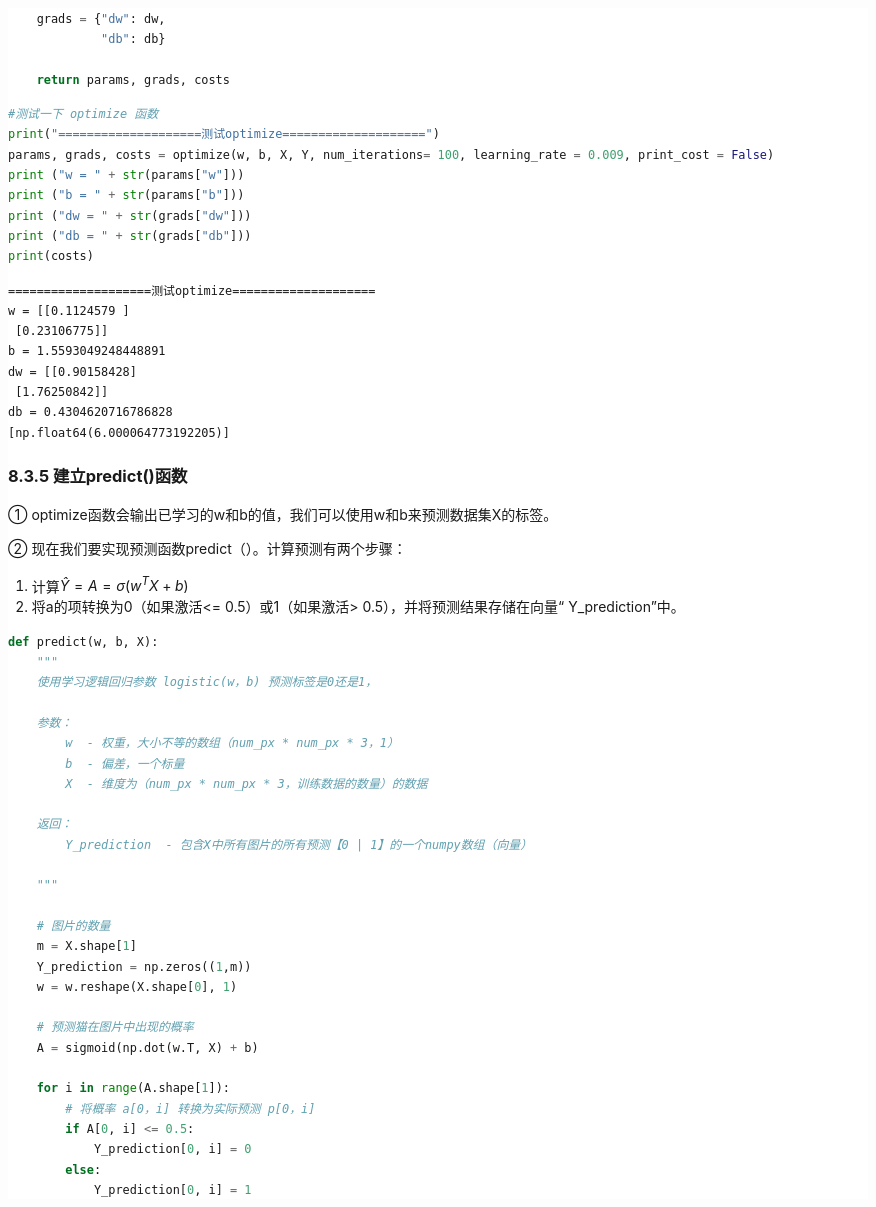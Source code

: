 ```python
    grads = {"dw": dw,
             "db": db}
    
    return params, grads, costs
```


```python
#测试一下 optimize 函数
print("====================测试optimize====================")
params, grads, costs = optimize(w, b, X, Y, num_iterations= 100, learning_rate = 0.009, print_cost = False)
print ("w = " + str(params["w"]))
print ("b = " + str(params["b"]))
print ("dw = " + str(grads["dw"]))
print ("db = " + str(grads["db"]))
print(costs)
```

    ====================测试optimize====================
    w = [[0.1124579 ]
     [0.23106775]]
    b = 1.5593049248448891
    dw = [[0.90158428]
     [1.76250842]]
    db = 0.4304620716786828
    [np.float64(6.000064773192205)]


### 8.3.5 建立predict()函数

① optimize函数会输出已学习的w和b的值，我们可以使用w和b来预测数据集X的标签。

② 现在我们要实现预测函数predict（）。计算预测有两个步骤：
1. 计算$\hat{Y} = A = \sigma(w^T X + b)$
2. 将a的项转换为0（如果激活<= 0.5）或1（如果激活> 0.5），并将预测结果存储在向量“ Y_prediction”中。


```python
def predict(w, b, X):  
    """
    使用学习逻辑回归参数 logistic(w，b) 预测标签是0还是1，
    
    参数：
        w  - 权重，大小不等的数组（num_px * num_px * 3，1）
        b  - 偏差，一个标量
        X  - 维度为（num_px * num_px * 3，训练数据的数量）的数据
    
    返回：
        Y_prediction  - 包含X中所有图片的所有预测【0 | 1】的一个numpy数组（向量）
    
    """
    
    # 图片的数量
    m = X.shape[1]
    Y_prediction = np.zeros((1,m))
    w = w.reshape(X.shape[0], 1)
    
    # 预测猫在图片中出现的概率
    A = sigmoid(np.dot(w.T, X) + b)

    for i in range(A.shape[1]):
        # 将概率 a[0，i] 转换为实际预测 p[0，i]
        if A[0, i] <= 0.5:
            Y_prediction[0, i] = 0
        else:
            Y_prediction[0, i] = 1
```